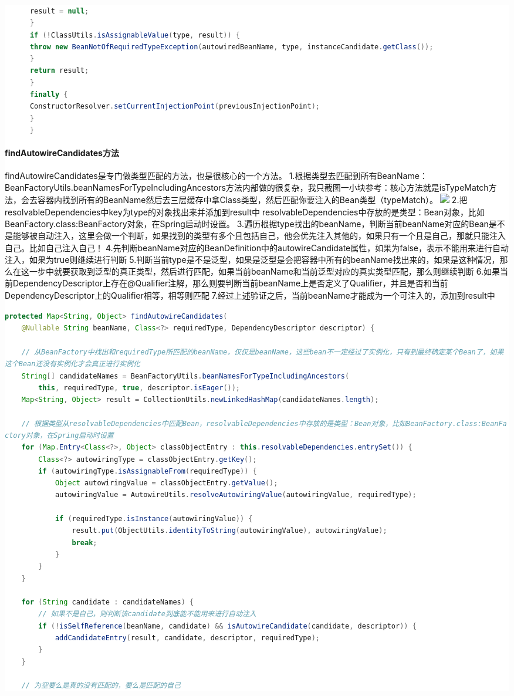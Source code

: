 ```java
      result = null;
      }
      if (!ClassUtils.isAssignableValue(type, result)) {
      throw new BeanNotOfRequiredTypeException(autowiredBeanName, type, instanceCandidate.getClass());
      }
      return result;
      }
      finally {
      ConstructorResolver.setCurrentInjectionPoint(previousInjectionPoint);
      }
      }
```

#### findAutowireCandidates方法
findAutowireCandidates是专门做类型匹配的方法，也是很核心的一个方法。
1.根据类型去匹配到所有BeanName：BeanFactoryUtils.beanNamesForTypeIncludingAncestors方法内部做的很复杂，我只截图一小块参考：核心方法就是isTypeMatch方法，会去容器内找到所有的BeanName然后去三层缓存中拿Class类型，然后匹配你要注入的Bean类型（typeMatch）。
![](https://cdn.nlark.com/yuque/0/2023/png/29415206/1688219292549-93a29311-0ec0-44c5-b56b-8d1a4f62852f.png?x-oss-process=image%2Fresize%2Cw_750%2Climit_0#averageHue=%23fcfbfa&from=url&id=jGy4B&originHeight=525&originWidth=750&originalType=binary&ratio=1&rotation=0&showTitle=false&status=done&style=none&title=)
2.把resolvableDependencies中key为type的对象找出来并添加到result中 resolvableDependencies中存放的是类型：Bean对象，比如BeanFactory.class:BeanFactory对象，在Spring启动时设置。
3.遍历根据type找出的beanName，判断当前beanName对应的Bean是不是能够被自动注入，这里会做一个判断，如果找到的类型有多个且包括自己，他会优先注入其他的，如果只有一个且是自己，那就只能注入自己。比如自己注入自己！
4.先判断beanName对应的BeanDefinition中的autowireCandidate属性，如果为false，表示不能用来进行自动注入，如果为true则继续进行判断
5.判断当前type是不是泛型，如果是泛型是会把容器中所有的beanName找出来的，如果是这种情况，那么在这一步中就要获取到泛型的真正类型，然后进行匹配，如果当前beanName和当前泛型对应的真实类型匹配，那么则继续判断
6.如果当前DependencyDescriptor上存在@Qualifier注解，那么则要判断当前beanName上是否定义了Qualifier，并且是否和当前DependencyDescriptor上的Qualifier相等，相等则匹配
7.经过上述验证之后，当前beanName才能成为一个可注入的，添加到result中

```java
protected Map<String, Object> findAutowireCandidates(
    @Nullable String beanName, Class<?> requiredType, DependencyDescriptor descriptor) {

    // 从BeanFactory中找出和requiredType所匹配的beanName，仅仅是beanName，这些bean不一定经过了实例化，只有到最终确定某个Bean了，如果这个Bean还没有实例化才会真正进行实例化
    String[] candidateNames = BeanFactoryUtils.beanNamesForTypeIncludingAncestors(
        this, requiredType, true, descriptor.isEager());
    Map<String, Object> result = CollectionUtils.newLinkedHashMap(candidateNames.length);

    // 根据类型从resolvableDependencies中匹配Bean，resolvableDependencies中存放的是类型：Bean对象，比如BeanFactory.class:BeanFactory对象，在Spring启动时设置
    for (Map.Entry<Class<?>, Object> classObjectEntry : this.resolvableDependencies.entrySet()) {
        Class<?> autowiringType = classObjectEntry.getKey();
        if (autowiringType.isAssignableFrom(requiredType)) {
            Object autowiringValue = classObjectEntry.getValue();
            autowiringValue = AutowireUtils.resolveAutowiringValue(autowiringValue, requiredType);

            if (requiredType.isInstance(autowiringValue)) {
                result.put(ObjectUtils.identityToString(autowiringValue), autowiringValue);
                break;
            }
        }
    }

    for (String candidate : candidateNames) {
        // 如果不是自己，则判断该candidate到底能不能用来进行自动注入
        if (!isSelfReference(beanName, candidate) && isAutowireCandidate(candidate, descriptor)) {
            addCandidateEntry(result, candidate, descriptor, requiredType);
        }
    }

    // 为空要么是真的没有匹配的，要么是匹配的自己
```